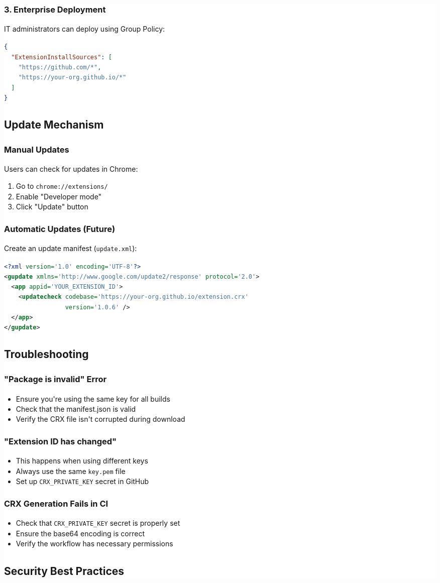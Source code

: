 ### 3. Enterprise Deployment
IT administrators can deploy using Group Policy:
```json
{
  "ExtensionInstallSources": [
    "https://github.com/*",
    "https://your-org.github.io/*"
  ]
}
```

## Update Mechanism

### Manual Updates
Users can check for updates in Chrome:
1. Go to `chrome://extensions/`
2. Enable "Developer mode"
3. Click "Update" button

### Automatic Updates (Future)
Create an update manifest (`update.xml`):
```xml
<?xml version='1.0' encoding='UTF-8'?>
<gupdate xmlns='http://www.google.com/update2/response' protocol='2.0'>
  <app appid='YOUR_EXTENSION_ID'>
    <updatecheck codebase='https://your-org.github.io/extension.crx' 
                 version='1.0.6' />
  </app>
</gupdate>
```

## Troubleshooting

### "Package is invalid" Error
- Ensure you're using the same key for all builds
- Check that the manifest.json is valid
- Verify the CRX file isn't corrupted during download

### "Extension ID has changed"
- This happens when using different keys
- Always use the same `key.pem` file
- Set up `CRX_PRIVATE_KEY` secret in GitHub

### CRX Generation Fails in CI
- Check that `CRX_PRIVATE_KEY` secret is properly set
- Ensure the base64 encoding is correct
- Verify the workflow has necessary permissions

## Security Best Practices
